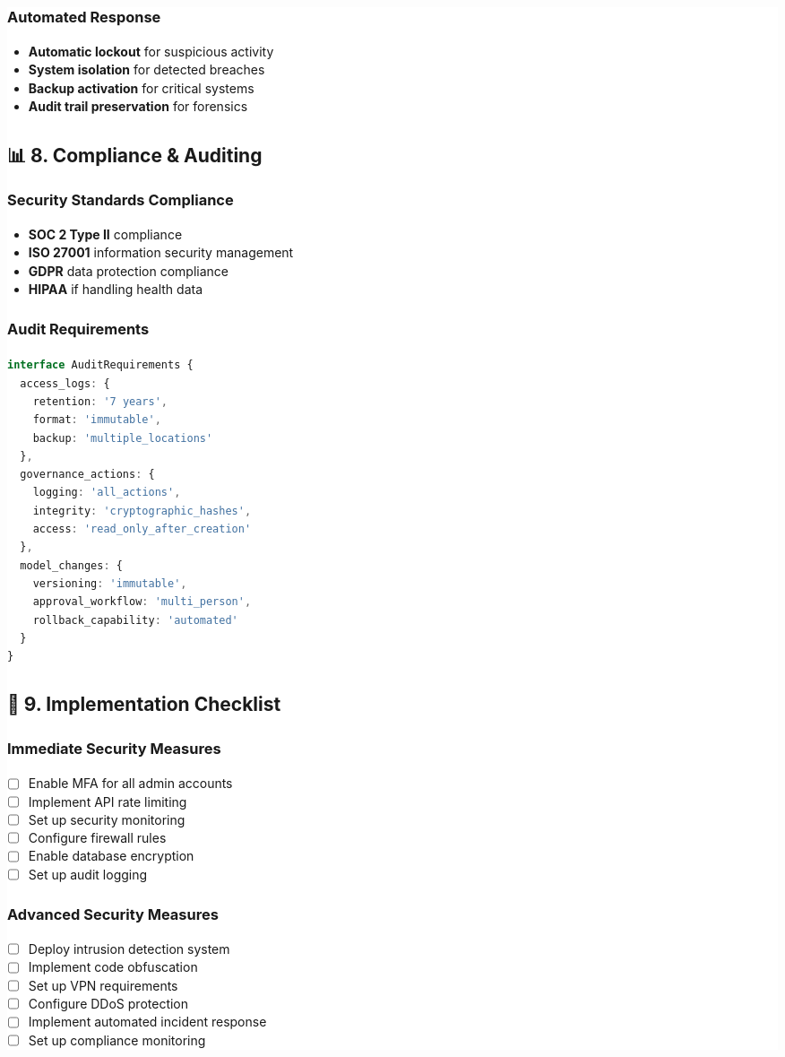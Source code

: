 ### Automated Response
- **Automatic lockout** for suspicious activity
- **System isolation** for detected breaches
- **Backup activation** for critical systems
- **Audit trail preservation** for forensics

## 📊 **8. Compliance & Auditing**

### Security Standards Compliance
- **SOC 2 Type II** compliance
- **ISO 27001** information security management
- **GDPR** data protection compliance
- **HIPAA** if handling health data

### Audit Requirements
```typescript
interface AuditRequirements {
  access_logs: {
    retention: '7 years',
    format: 'immutable',
    backup: 'multiple_locations'
  },
  governance_actions: {
    logging: 'all_actions',
    integrity: 'cryptographic_hashes',
    access: 'read_only_after_creation'
  },
  model_changes: {
    versioning: 'immutable',
    approval_workflow: 'multi_person',
    rollback_capability: 'automated'
  }
}
```

## 🔧 **9. Implementation Checklist**

### Immediate Security Measures
- [ ] Enable MFA for all admin accounts
- [ ] Implement API rate limiting
- [ ] Set up security monitoring
- [ ] Configure firewall rules
- [ ] Enable database encryption
- [ ] Set up audit logging

### Advanced Security Measures
- [ ] Deploy intrusion detection system
- [ ] Implement code obfuscation
- [ ] Set up VPN requirements
- [ ] Configure DDoS protection
- [ ] Implement automated incident response
- [ ] Set up compliance monitoring

